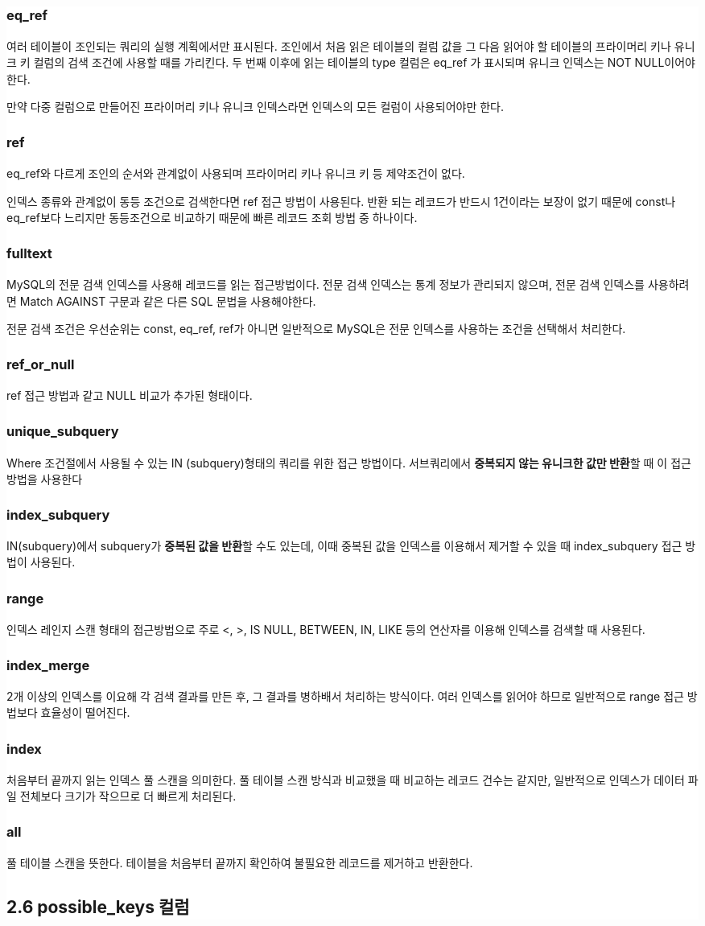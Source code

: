 ### **eq_ref**

여러 테이블이 조인되는 쿼리의 실행 계획에서만 표시된다. 조인에서 처음 읽은 테이블의 컬럼 값을 그 다음 읽어야 할 테이블의 프라이머리 키나 유니크 키 컬럼의 검색 조건에 사용할 때를 가리킨다. 두 번째 이후에 읽는 테이블의 type 컬럼은 eq_ref 가 표시되며 유니크 인덱스는 NOT NULL이어야 한다.

만약 다중 컬럼으로 만들어진 프라이머리 키나 유니크 인덱스라면 인덱스의 모든 컬럼이 사용되어야만 한다.

### **ref**

eq_ref와 다르게 조인의 순서와 관계없이 사용되며 프라이머리 키나 유니크 키 등 제약조건이 없다.

인덱스 종류와 관계없이 동등 조건으로 검색한다면 ref 접근 방법이 사용된다. 반환 되는 레코드가 반드시 1건이라는 보장이 없기 때문에 const나 eq_ref보다 느리지만 동등조건으로 비교하기 때문에 빠른 레코드 조회 방법 중 하나이다.

### **fulltext**

MySQL의 전문 검색 인덱스를 사용해 레코드를 읽는 접근방법이다. 전문 검색 인덱스는 통계 정보가 관리되지 않으며, 전문 검색 인덱스를 사용하려면 Match AGAINST 구문과 같은 다른 SQL 문법을 사용해야한다.

전문 검색 조건은 우선순위는 const, eq_ref, ref가 아니면 일반적으로 MySQL은 전문 인덱스를 사용하는 조건을 선택해서 처리한다.

### **ref_or_null**

ref 접근 방법과 같고 NULL 비교가 추가된 형태이다.

### **unique_subquery**

Where 조건절에서 사용될 수 있는 IN (subquery)형태의 쿼리를 위한 접근 방법이다. 서브쿼리에서 **중복되지 않는 유니크한 값만 반환**할 때 이 접근 방법을 사용한다

### **index_subquery**

IN(subquery)에서 subquery가 **중복된 값을 반환**할 수도 있는데, 이때 중복된 값을 인덱스를 이용해서 제거할 수 있을 때 index_subquery 접근 방법이 사용된다.

### **range**

인덱스 레인지 스캔 형태의 접근방법으로 주로 <, >, IS NULL, BETWEEN, IN, LIKE 등의 연산자를 이용해 인덱스를 검색할 때 사용된다.

### **index_merge**

2개 이상의 인덱스를 이요해 각 검색 결과를 만든 후, 그 결과를 병하배서 처리하는 방식이다. 여러 인덱스를 읽어야 하므로 일반적으로 range 접근 방법보다 효율성이 떨어진다.

### **index**

처음부터 끝까지 읽는 인덱스 풀 스캔을 의미한다. 풀 테이블 스캔 방식과 비교했을 때 비교하는 레코드 건수는 같지만, 일반적으로 인덱스가 데이터 파일 전체보다 크기가 작으므로 더 빠르게 처리된다.

### **all**

풀 테이블 스캔을 뜻한다. 테이블을 처음부터 끝까지 확인하여 불필요한 레코드를 제거하고 반환한다.

## 2.6 possible_keys 컬럼
